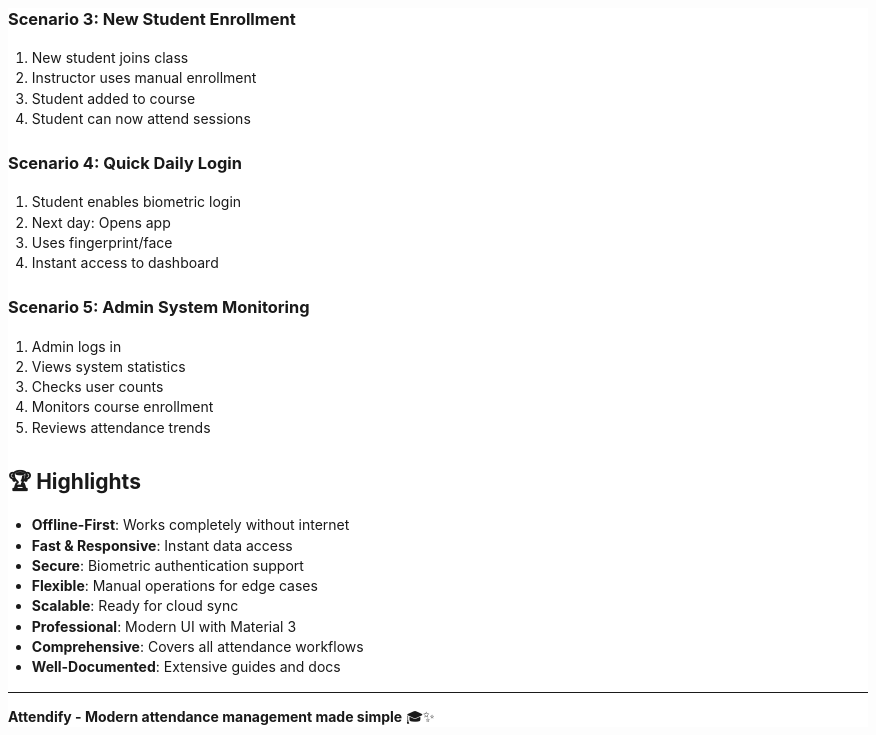 ### Scenario 3: New Student Enrollment
1. New student joins class
2. Instructor uses manual enrollment
3. Student added to course
4. Student can now attend sessions

### Scenario 4: Quick Daily Login
1. Student enables biometric login
2. Next day: Opens app
3. Uses fingerprint/face
4. Instant access to dashboard

### Scenario 5: Admin System Monitoring
1. Admin logs in
2. Views system statistics
3. Checks user counts
4. Monitors course enrollment
5. Reviews attendance trends

## 🏆 Highlights

- **Offline-First**: Works completely without internet
- **Fast & Responsive**: Instant data access
- **Secure**: Biometric authentication support
- **Flexible**: Manual operations for edge cases
- **Scalable**: Ready for cloud sync
- **Professional**: Modern UI with Material 3
- **Comprehensive**: Covers all attendance workflows
- **Well-Documented**: Extensive guides and docs

---

**Attendify - Modern attendance management made simple** 🎓✨
